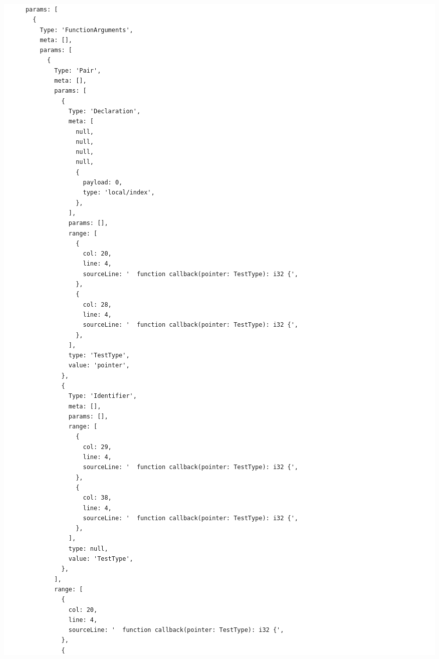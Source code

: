           params: [
            {
              Type: 'FunctionArguments',
              meta: [],
              params: [
                {
                  Type: 'Pair',
                  meta: [],
                  params: [
                    {
                      Type: 'Declaration',
                      meta: [
                        null,
                        null,
                        null,
                        null,
                        {
                          payload: 0,
                          type: 'local/index',
                        },
                      ],
                      params: [],
                      range: [
                        {
                          col: 20,
                          line: 4,
                          sourceLine: '  function callback(pointer: TestType): i32 {',
                        },
                        {
                          col: 28,
                          line: 4,
                          sourceLine: '  function callback(pointer: TestType): i32 {',
                        },
                      ],
                      type: 'TestType',
                      value: 'pointer',
                    },
                    {
                      Type: 'Identifier',
                      meta: [],
                      params: [],
                      range: [
                        {
                          col: 29,
                          line: 4,
                          sourceLine: '  function callback(pointer: TestType): i32 {',
                        },
                        {
                          col: 38,
                          line: 4,
                          sourceLine: '  function callback(pointer: TestType): i32 {',
                        },
                      ],
                      type: null,
                      value: 'TestType',
                    },
                  ],
                  range: [
                    {
                      col: 20,
                      line: 4,
                      sourceLine: '  function callback(pointer: TestType): i32 {',
                    },
                    {
